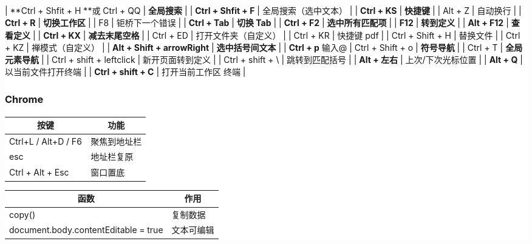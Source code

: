 |   **Ctrl + Shfit + H **或 Ctrl + QQ    |                      **全局搜索**                       |
|          **Ctrl + Shfit + F**          |                  全局搜索（选中文本）                   |
|             **Ctrl + KS**              |                       **快捷键**                        |
|                Alt + Z                 |                        自动换行                         |
|              **Ctrl + R**              |                     **切换工作区**                      |
|                   F8                   |                     钜桥下一个错误                      |
|             **Ctrl + Tab**             |                      **切换 Tab**                       |
|             **Ctrl + F2**              |                   **选中所有匹配项**                    |
|                **F12**                 |                      **转到定义**                       |
|             **Alt + F12**              |                      **查看定义**                       |
|             **Ctrl + KX**              |                    **减去末尾空格**                     |
|               Ctrl + ED                |                  打开文件夹（自定义）                   |
|               Ctrl + KR                |                       快捷键 pdf                        |
|            Ctrl + Shift + H            |                        替换文件                         |
|               Ctrl + KZ                |                    禅模式（自定义）                     |
|      **Alt + Shift + arrowRight**      |                   **选中括号间文本**                    |
| **Ctrl + p** 输入@ \| Ctrl + Shift + o |                      **符号导航**                       |
|                Ctrl + T                |                    **全局元素导航**                     |
|        Ctrl + shift + leftclick        |                    新开页面转到定义                     |
|           Ctrl + shift + \             |                     跳转到匹配括号                      |
|             **Alt + 左右**             |                    上次/下次光标位置                    |
|              **Alt + Q**               |                   以当前文件打开终端                    |
|          **Ctrl + shift + C**          |                   打开当前工作区 终端                   |

### Chrome

| 按键                | 功能         |
| ------------------- | ------------ |
| Ctrl+L / Alt+D / F6 | 聚焦到地址栏 |
| esc                 | 地址栏复原   |
| Ctrl + Alt + Esc    | 窗口置底     |

| 函数                                 | 作用       |
| ------------------------------------ | ---------- |
| copy()                               | 复制数据   |
| document.body.contentEditable = true | 文本可编辑 |
